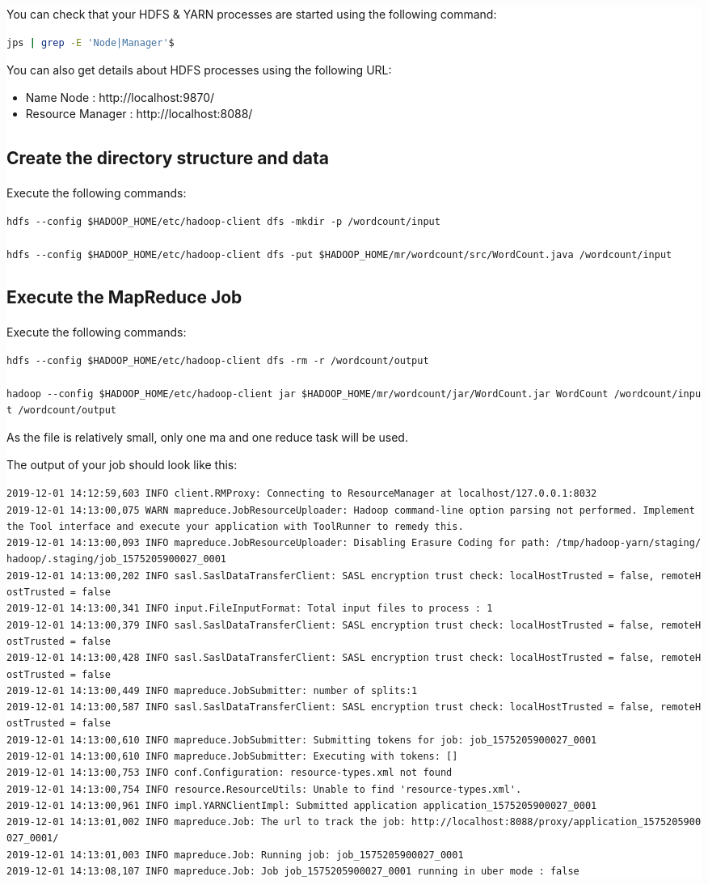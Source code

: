 ```sh
```

You can check that your HDFS & YARN processes are started using the following command:

```sh
jps | grep -E 'Node|Manager'$
```

You can also get details about HDFS processes using the following URL:

 - Name Node : http://localhost:9870/
 - Resource Manager	: http://localhost:8088/


## Create the directory structure and data

Execute the following commands:

```
hdfs --config $HADOOP_HOME/etc/hadoop-client dfs -mkdir -p /wordcount/input

hdfs --config $HADOOP_HOME/etc/hadoop-client dfs -put $HADOOP_HOME/mr/wordcount/src/WordCount.java /wordcount/input
```

## Execute the MapReduce Job

Execute the following commands:

```
hdfs --config $HADOOP_HOME/etc/hadoop-client dfs -rm -r /wordcount/output

hadoop --config $HADOOP_HOME/etc/hadoop-client jar $HADOOP_HOME/mr/wordcount/jar/WordCount.jar WordCount /wordcount/input /wordcount/output
```

As the file is relatively small, only one ma and one reduce task will be used.

The output of your job should look like this:

```
2019-12-01 14:12:59,603 INFO client.RMProxy: Connecting to ResourceManager at localhost/127.0.0.1:8032
2019-12-01 14:13:00,075 WARN mapreduce.JobResourceUploader: Hadoop command-line option parsing not performed. Implement the Tool interface and execute your application with ToolRunner to remedy this.
2019-12-01 14:13:00,093 INFO mapreduce.JobResourceUploader: Disabling Erasure Coding for path: /tmp/hadoop-yarn/staging/hadoop/.staging/job_1575205900027_0001
2019-12-01 14:13:00,202 INFO sasl.SaslDataTransferClient: SASL encryption trust check: localHostTrusted = false, remoteHostTrusted = false
2019-12-01 14:13:00,341 INFO input.FileInputFormat: Total input files to process : 1
2019-12-01 14:13:00,379 INFO sasl.SaslDataTransferClient: SASL encryption trust check: localHostTrusted = false, remoteHostTrusted = false
2019-12-01 14:13:00,428 INFO sasl.SaslDataTransferClient: SASL encryption trust check: localHostTrusted = false, remoteHostTrusted = false
2019-12-01 14:13:00,449 INFO mapreduce.JobSubmitter: number of splits:1
2019-12-01 14:13:00,587 INFO sasl.SaslDataTransferClient: SASL encryption trust check: localHostTrusted = false, remoteHostTrusted = false
2019-12-01 14:13:00,610 INFO mapreduce.JobSubmitter: Submitting tokens for job: job_1575205900027_0001
2019-12-01 14:13:00,610 INFO mapreduce.JobSubmitter: Executing with tokens: []
2019-12-01 14:13:00,753 INFO conf.Configuration: resource-types.xml not found
2019-12-01 14:13:00,754 INFO resource.ResourceUtils: Unable to find 'resource-types.xml'.
2019-12-01 14:13:00,961 INFO impl.YARNClientImpl: Submitted application application_1575205900027_0001
2019-12-01 14:13:01,002 INFO mapreduce.Job: The url to track the job: http://localhost:8088/proxy/application_1575205900027_0001/
2019-12-01 14:13:01,003 INFO mapreduce.Job: Running job: job_1575205900027_0001
2019-12-01 14:13:08,107 INFO mapreduce.Job: Job job_1575205900027_0001 running in uber mode : false
```